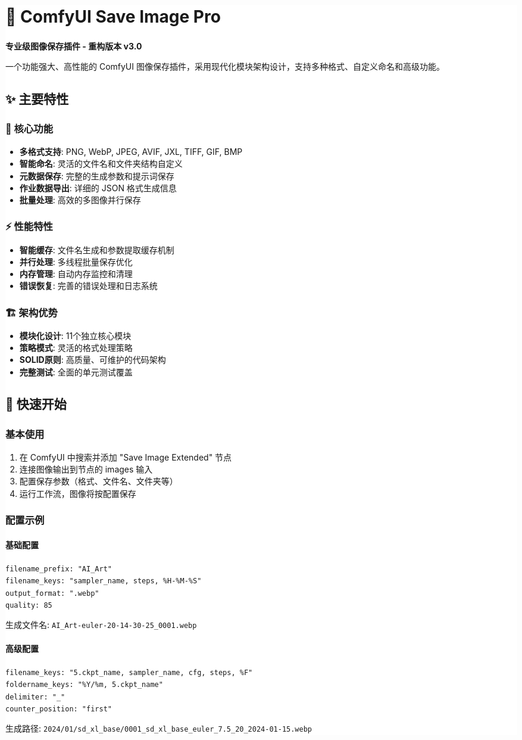 # 🚀 ComfyUI Save Image Pro

**专业级图像保存插件 - 重构版本 v3.0**

一个功能强大、高性能的 ComfyUI 图像保存插件，采用现代化模块架构设计，支持多种格式、自定义命名和高级功能。

## ✨ 主要特性

### 🎯 核心功能
- **多格式支持**: PNG, WebP, JPEG, AVIF, JXL, TIFF, GIF, BMP
- **智能命名**: 灵活的文件名和文件夹结构自定义
- **元数据保存**: 完整的生成参数和提示词保存
- **作业数据导出**: 详细的 JSON 格式生成信息
- **批量处理**: 高效的多图像并行保存

### ⚡ 性能特性
- **智能缓存**: 文件名生成和参数提取缓存机制
- **并行处理**: 多线程批量保存优化
- **内存管理**: 自动内存监控和清理
- **错误恢复**: 完善的错误处理和日志系统

### 🏗️ 架构优势
- **模块化设计**: 11个独立核心模块
- **策略模式**: 灵活的格式处理策略
- **SOLID原则**: 高质量、可维护的代码架构
- **完整测试**: 全面的单元测试覆盖

## 📖 快速开始

### 基本使用
1. 在 ComfyUI 中搜索并添加 "Save Image Extended" 节点
2. 连接图像输出到节点的 images 输入
3. 配置保存参数（格式、文件名、文件夹等）
4. 运行工作流，图像将按配置保存

### 配置示例

#### 基础配置
```
filename_prefix: "AI_Art"
filename_keys: "sampler_name, steps, %H-%M-%S"
output_format: ".webp"
quality: 85
```
生成文件名: `AI_Art-euler-20-14-30-25_0001.webp`

#### 高级配置
```
filename_keys: "5.ckpt_name, sampler_name, cfg, steps, %F"
foldername_keys: "%Y/%m, 5.ckpt_name"
delimiter: "_"
counter_position: "first"
```
生成路径: `2024/01/sd_xl_base/0001_sd_xl_base_euler_7.5_20_2024-01-15.webp`
